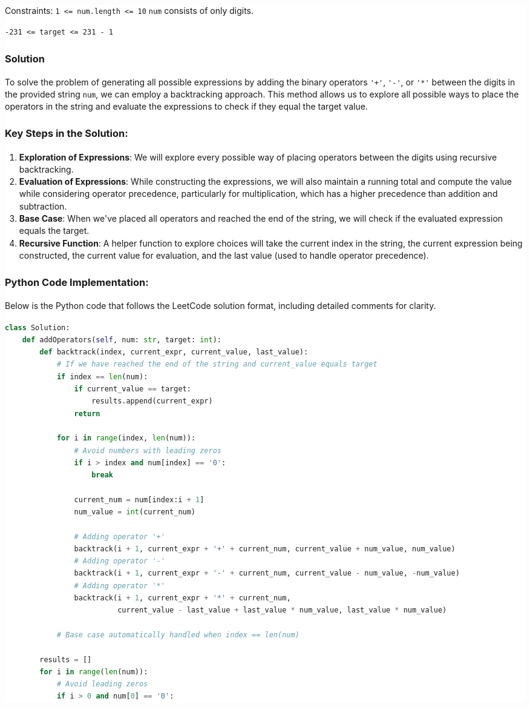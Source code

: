 Constraints:
`1 <= num.length <= 10`
`num` consists of only digits.

`-231 <= target <= 231 - 1`

### Solution 
 To solve the problem of generating all possible expressions by adding the binary operators `'+'`, `'-'`, or `'*'` between the digits in the provided string `num`, we can employ a backtracking approach. This method allows us to explore all possible ways to place the operators in the string and evaluate the expressions to check if they equal the target value.

### Key Steps in the Solution:
1. **Exploration of Expressions**: We will explore every possible way of placing operators between the digits using recursive backtracking.
2. **Evaluation of Expressions**: While constructing the expressions, we will also maintain a running total and compute the value while considering operator precedence, particularly for multiplication, which has a higher precedence than addition and subtraction.
3. **Base Case**: When we've placed all operators and reached the end of the string, we will check if the evaluated expression equals the target.
4. **Recursive Function**: A helper function to explore choices will take the current index in the string, the current expression being constructed, the current value for evaluation, and the last value (used to handle operator precedence).

### Python Code Implementation:
Below is the Python code that follows the LeetCode solution format, including detailed comments for clarity.



```python
class Solution:
    def addOperators(self, num: str, target: int):
        def backtrack(index, current_expr, current_value, last_value):
            # If we have reached the end of the string and current_value equals target
            if index == len(num):
                if current_value == target:
                    results.append(current_expr)
                return
            
            for i in range(index, len(num)):
                # Avoid numbers with leading zeros
                if i > index and num[index] == '0':
                    break
                
                current_num = num[index:i + 1]
                num_value = int(current_num)

                # Adding operator '+'
                backtrack(i + 1, current_expr + '+' + current_num, current_value + num_value, num_value)
                # Adding operator '-'
                backtrack(i + 1, current_expr + '-' + current_num, current_value - num_value, -num_value)
                # Adding operator '*'
                backtrack(i + 1, current_expr + '*' + current_num,
                          current_value - last_value + last_value * num_value, last_value * num_value)

            # Base case automatically handled when index == len(num)
        
        results = []
        for i in range(len(num)):
            # Avoid leading zeros
            if i > 0 and num[0] == '0':
```